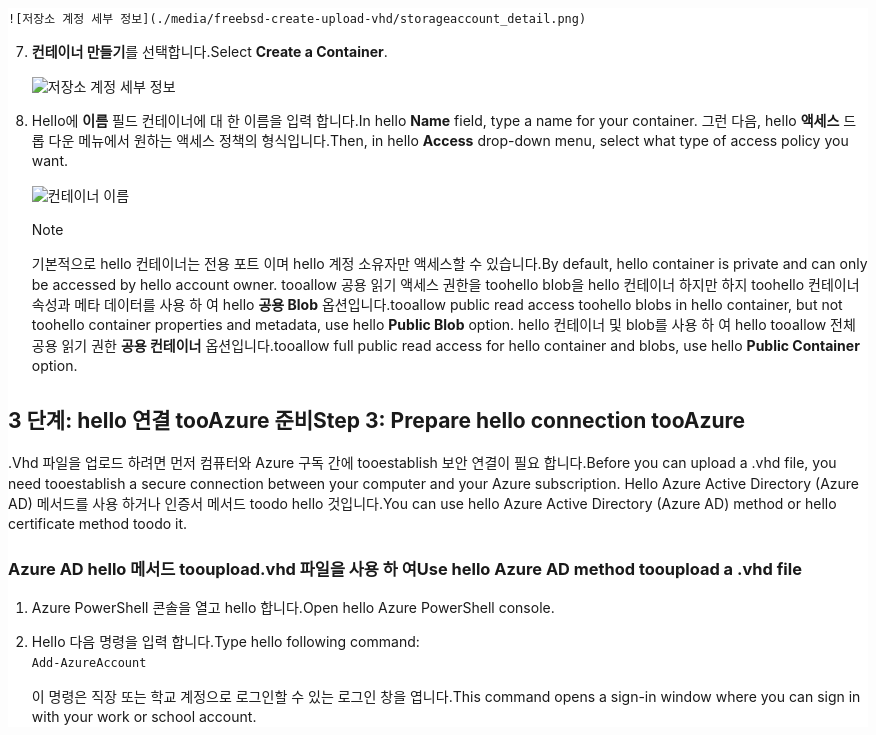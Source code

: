     ![저장소 계정 세부 정보](./media/freebsd-create-upload-vhd/storageaccount_detail.png)
7. <span data-ttu-id="4309b-176">**컨테이너 만들기**를 선택합니다.</span><span class="sxs-lookup"><span data-stu-id="4309b-176">Select **Create a Container**.</span></span>

    ![저장소 계정 세부 정보](./media/freebsd-create-upload-vhd/storageaccount_container.png)
8. <span data-ttu-id="4309b-178">Hello에 **이름** 필드 컨테이너에 대 한 이름을 입력 합니다.</span><span class="sxs-lookup"><span data-stu-id="4309b-178">In hello **Name** field, type a name for your container.</span></span> <span data-ttu-id="4309b-179">그런 다음, hello **액세스** 드롭 다운 메뉴에서 원하는 액세스 정책의 형식입니다.</span><span class="sxs-lookup"><span data-stu-id="4309b-179">Then, in hello **Access** drop-down menu, select what type of access policy you want.</span></span>

    ![컨테이너 이름](./media/freebsd-create-upload-vhd/storageaccount_containervalues.png)

   > [!NOTE]
   > <span data-ttu-id="4309b-181">기본적으로 hello 컨테이너는 전용 포트 이며 hello 계정 소유자만 액세스할 수 있습니다.</span><span class="sxs-lookup"><span data-stu-id="4309b-181">By default, hello container is private and can only be accessed by hello account owner.</span></span> <span data-ttu-id="4309b-182">tooallow 공용 읽기 액세스 권한을 toohello blob을 hello 컨테이너 하지만 하지 toohello 컨테이너 속성과 메타 데이터를 사용 하 여 hello **공용 Blob** 옵션입니다.</span><span class="sxs-lookup"><span data-stu-id="4309b-182">tooallow public read access toohello blobs in hello container, but not toohello container properties and metadata, use hello **Public Blob** option.</span></span> <span data-ttu-id="4309b-183">hello 컨테이너 및 blob를 사용 하 여 hello tooallow 전체 공용 읽기 권한 **공용 컨테이너** 옵션입니다.</span><span class="sxs-lookup"><span data-stu-id="4309b-183">tooallow full public read access for hello container and blobs, use hello **Public Container** option.</span></span>
   >
   >

## <a name="step-3-prepare-hello-connection-tooazure"></a><span data-ttu-id="4309b-184">3 단계: hello 연결 tooAzure 준비</span><span class="sxs-lookup"><span data-stu-id="4309b-184">Step 3: Prepare hello connection tooAzure</span></span>
<span data-ttu-id="4309b-185">.Vhd 파일을 업로드 하려면 먼저 컴퓨터와 Azure 구독 간에 tooestablish 보안 연결이 필요 합니다.</span><span class="sxs-lookup"><span data-stu-id="4309b-185">Before you can upload a .vhd file, you need tooestablish a secure connection between your computer and your Azure subscription.</span></span> <span data-ttu-id="4309b-186">Hello Azure Active Directory (Azure AD) 메서드를 사용 하거나 인증서 메서드 toodo hello 것입니다.</span><span class="sxs-lookup"><span data-stu-id="4309b-186">You can use hello Azure Active Directory (Azure AD) method or hello certificate method toodo it.</span></span>

### <a name="use-hello-azure-ad-method-tooupload-a-vhd-file"></a><span data-ttu-id="4309b-187">Azure AD hello 메서드 tooupload.vhd 파일을 사용 하 여</span><span class="sxs-lookup"><span data-stu-id="4309b-187">Use hello Azure AD method tooupload a .vhd file</span></span>
1. <span data-ttu-id="4309b-188">Azure PowerShell 콘솔을 열고 hello 합니다.</span><span class="sxs-lookup"><span data-stu-id="4309b-188">Open hello Azure PowerShell console.</span></span>
2. <span data-ttu-id="4309b-189">Hello 다음 명령을 입력 합니다.</span><span class="sxs-lookup"><span data-stu-id="4309b-189">Type hello following command:</span></span>  
    `Add-AzureAccount`

    <span data-ttu-id="4309b-190">이 명령은 직장 또는 학교 계정으로 로그인할 수 있는 로그인 창을 엽니다.</span><span class="sxs-lookup"><span data-stu-id="4309b-190">This command opens a sign-in window where you can sign in with your work or school account.</span></span>
